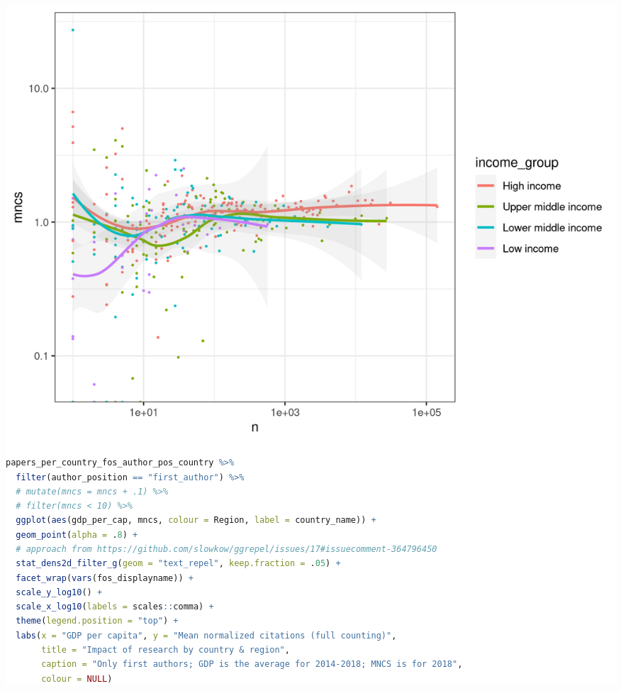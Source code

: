![](03-sdg_who_files/figure-html/unnamed-chunk-18-1.png)


```r
papers_per_country_fos_author_pos_country %>% 
  filter(author_position == "first_author") %>% 
  # mutate(mncs = mncs + .1) %>% 
  # filter(mncs < 10) %>% 
  ggplot(aes(gdp_per_cap, mncs, colour = Region, label = country_name)) +
  geom_point(alpha = .8) + 
  # approach from https://github.com/slowkow/ggrepel/issues/17#issuecomment-364796450
  stat_dens2d_filter_g(geom = "text_repel", keep.fraction = .05) +
  facet_wrap(vars(fos_displayname)) +
  scale_y_log10() +
  scale_x_log10(labels = scales::comma) +
  theme(legend.position = "top") +
  labs(x = "GDP per capita", y = "Mean normalized citations (full counting)",
       title = "Impact of research by country & region", 
       caption = "Only first authors; GDP is the average for 2014-2018; MNCS is for 2018",
       colour = NULL)
```
